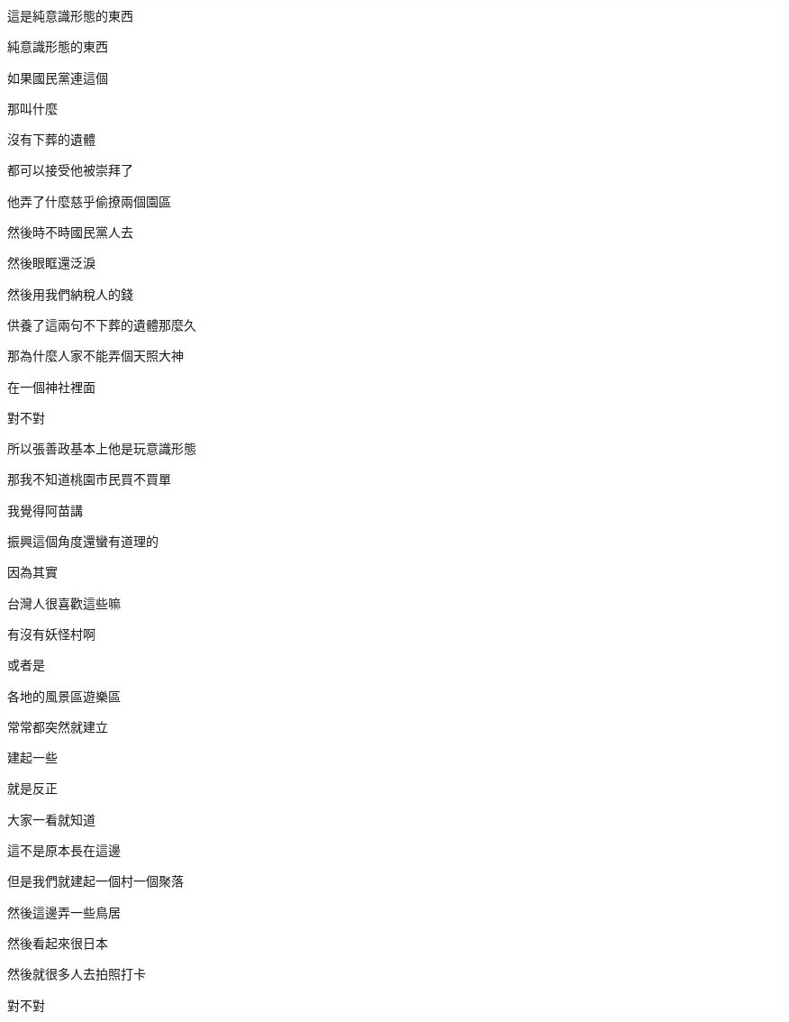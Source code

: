 這是純意識形態的東西

純意識形態的東西

如果國民黨連這個

那叫什麼

沒有下葬的遺體

都可以接受他被崇拜了

他弄了什麼慈乎偷撩兩個園區

然後時不時國民黨人去

然後眼眶還泛淚

然後用我們納稅人的錢

供養了這兩句不下葬的遺體那麼久

那為什麼人家不能弄個天照大神

在一個神社裡面

對不對

所以張善政基本上他是玩意識形態

那我不知道桃園市民買不買單

我覺得阿苗講

振興這個角度還蠻有道理的

因為其實

台灣人很喜歡這些嘛

有沒有妖怪村啊

或者是

各地的風景區遊樂區

常常都突然就建立

建起一些

就是反正

大家一看就知道

這不是原本長在這邊

但是我們就建起一個村一個聚落

然後這邊弄一些鳥居

然後看起來很日本

然後就很多人去拍照打卡

對不對
